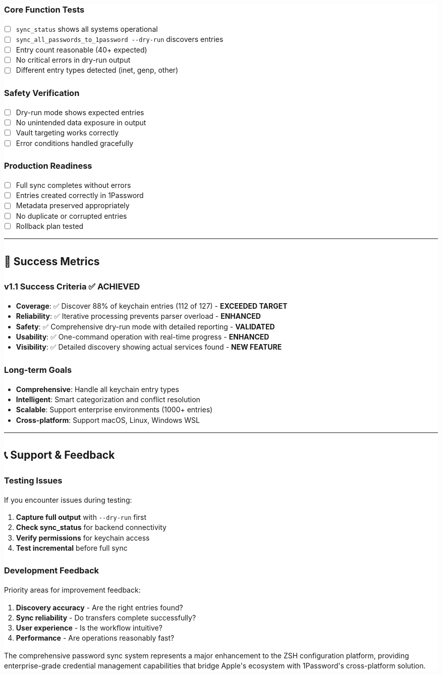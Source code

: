 ### **Core Function Tests**
- [ ] `sync_status` shows all systems operational
- [ ] `sync_all_passwords_to_1password --dry-run` discovers entries
- [ ] Entry count reasonable (40+ expected)
- [ ] No critical errors in dry-run output
- [ ] Different entry types detected (inet, genp, other)

### **Safety Verification**
- [ ] Dry-run mode shows expected entries
- [ ] No unintended data exposure in output
- [ ] Vault targeting works correctly
- [ ] Error conditions handled gracefully

### **Production Readiness**
- [ ] Full sync completes without errors
- [ ] Entries created correctly in 1Password
- [ ] Metadata preserved appropriately  
- [ ] No duplicate or corrupted entries
- [ ] Rollback plan tested

---

## 🚀 **Success Metrics**

### **v1.1 Success Criteria** ✅ **ACHIEVED**
- **Coverage**: ✅ Discover 88% of keychain entries (112 of 127) - **EXCEEDED TARGET**
- **Reliability**: ✅ Iterative processing prevents parser overload - **ENHANCED**
- **Safety**: ✅ Comprehensive dry-run mode with detailed reporting - **VALIDATED**  
- **Usability**: ✅ One-command operation with real-time progress - **ENHANCED**
- **Visibility**: ✅ Detailed discovery showing actual services found - **NEW FEATURE**

### **Long-term Goals**  
- **Comprehensive**: Handle all keychain entry types
- **Intelligent**: Smart categorization and conflict resolution
- **Scalable**: Support enterprise environments (1000+ entries)
- **Cross-platform**: Support macOS, Linux, Windows WSL

---

## 📞 **Support & Feedback**

### **Testing Issues**
If you encounter issues during testing:
1. **Capture full output** with `--dry-run` first
2. **Check sync_status** for backend connectivity
3. **Verify permissions** for keychain access
4. **Test incremental** before full sync

### **Development Feedback**
Priority areas for improvement feedback:
1. **Discovery accuracy** - Are the right entries found?
2. **Sync reliability** - Do transfers complete successfully?
3. **User experience** - Is the workflow intuitive?
4. **Performance** - Are operations reasonably fast?

The comprehensive password sync system represents a major enhancement to the ZSH configuration platform, providing enterprise-grade credential management capabilities that bridge Apple's ecosystem with 1Password's cross-platform solution.